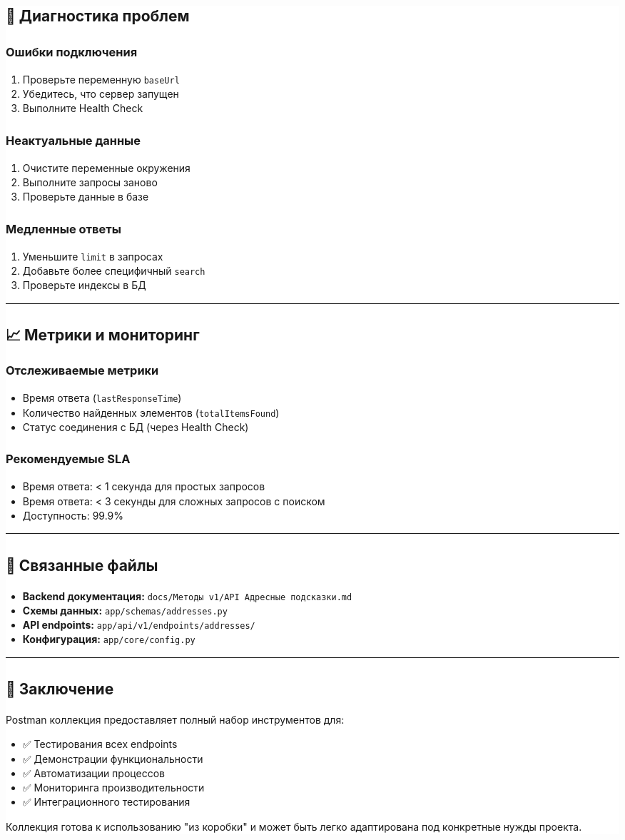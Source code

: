 
## 🐛 Диагностика проблем

### Ошибки подключения
1. Проверьте переменную `baseUrl`
2. Убедитесь, что сервер запущен
3. Выполните Health Check

### Неактуальные данные  
1. Очистите переменные окружения
2. Выполните запросы заново
3. Проверьте данные в базе

### Медленные ответы
1. Уменьшите `limit` в запросах
2. Добавьте более специфичный `search`
3. Проверьте индексы в БД

---

## 📈 Метрики и мониторинг

### Отслеживаемые метрики
- Время ответа (`lastResponseTime`)
- Количество найденных элементов (`totalItemsFound`)
- Статус соединения с БД (через Health Check)

### Рекомендуемые SLA
- Время ответа: < 1 секунда для простых запросов
- Время ответа: < 3 секунды для сложных запросов с поиском
- Доступность: 99.9%

---

## 🔗 Связанные файлы

- **Backend документация:** `docs/Методы v1/API Адресные подсказки.md`
- **Схемы данных:** `app/schemas/addresses.py`
- **API endpoints:** `app/api/v1/endpoints/addresses/`
- **Конфигурация:** `app/core/config.py`

---

## 🎉 Заключение

Postman коллекция предоставляет полный набор инструментов для:
- ✅ Тестирования всех endpoints
- ✅ Демонстрации функциональности
- ✅ Автоматизации процессов
- ✅ Мониторинга производительности
- ✅ Интеграционного тестирования

Коллекция готова к использованию "из коробки" и может быть легко адаптирована под конкретные нужды проекта.
